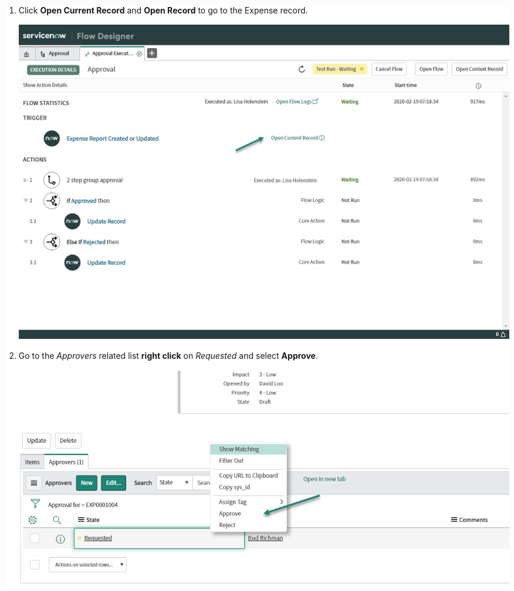 1. Click **Open Current Record** and **Open Record** to go to the Expense record.

    ![Flow](Images/090_NCAIM.png)

1. Go to the _Approvers_ related list **right click** on _Requested_ and select **Approve**.

    ![Flow](Images/091_NCAIM.png)
